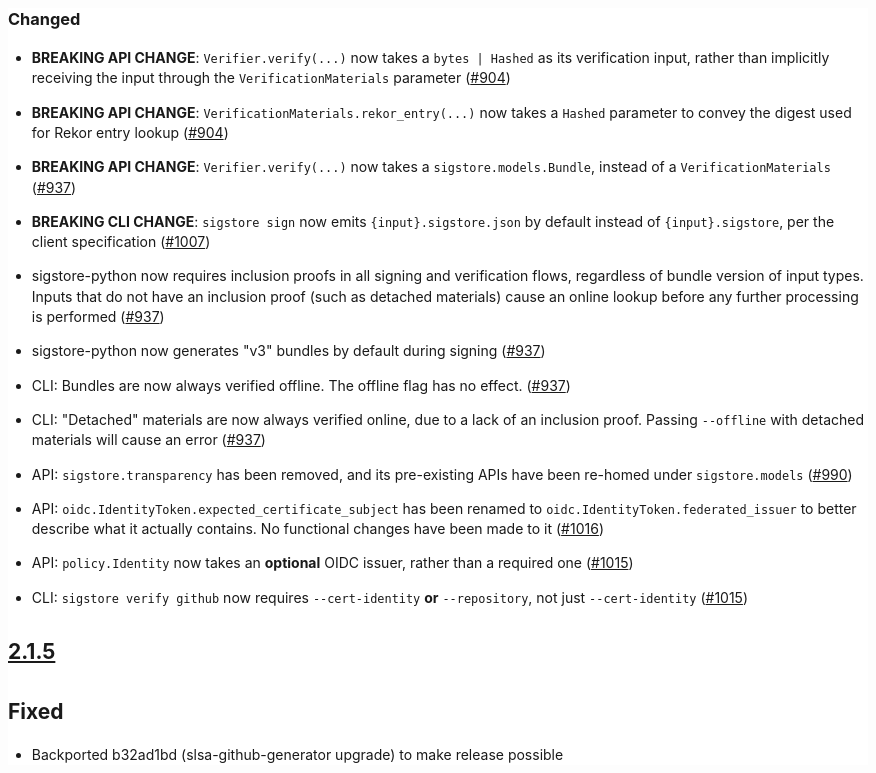 ### Changed

* **BREAKING API CHANGE**: `Verifier.verify(...)`  now takes a `bytes | Hashed`
  as its verification input, rather than implicitly receiving the input through
  the `VerificationMaterials` parameter
  ([#904](https://github.com/sigstore/sigstore-python/pull/904))

* **BREAKING API CHANGE**: `VerificationMaterials.rekor_entry(...)` now takes
  a `Hashed` parameter to convey the digest used for Rekor entry lookup
  ([#904](https://github.com/sigstore/sigstore-python/pull/904))

* **BREAKING API CHANGE**: `Verifier.verify(...)` now takes a `sigstore.models.Bundle`,
  instead of a `VerificationMaterials` ([#937](https://github.com/sigstore/sigstore-python/pull/937))

* **BREAKING CLI CHANGE**: `sigstore sign` now emits `{input}.sigstore.json`
  by default instead of `{input}.sigstore`, per the client specification
  ([#1007](https://github.com/sigstore/sigstore-python/pull/1007))

* sigstore-python now requires inclusion proofs in all signing and verification
  flows, regardless of bundle version of input types. Inputs that do not
  have an inclusion proof (such as detached materials) cause an online lookup
  before any further processing is performed
  ([#937](https://github.com/sigstore/sigstore-python/pull/937))

* sigstore-python now generates "v3" bundles by default during signing
  ([#937](https://github.com/sigstore/sigstore-python/pull/937))

* CLI: Bundles are now always verified offline. The offline flag has no effect.
  ([#937](https://github.com/sigstore/sigstore-python/pull/937))

* CLI: "Detached" materials are now always verified online, due to a lack of
  an inclusion proof. Passing `--offline` with detached materials will cause
  an error ([#937](https://github.com/sigstore/sigstore-python/pull/937))

* API: `sigstore.transparency` has been removed, and its pre-existing APIs
  have been re-homed under `sigstore.models`
  ([#990](https://github.com/sigstore/sigstore-python/pull/990))

* API: `oidc.IdentityToken.expected_certificate_subject` has been renamed
  to `oidc.IdentityToken.federated_issuer` to better describe what it actually
  contains. No functional changes have been made to it
  ([#1016](https://github.com/sigstore/sigstore-python/pull/1016))

* API: `policy.Identity` now takes an **optional** OIDC issuer, rather than a
  required one ([#1015](https://github.com/sigstore/sigstore-python/pull/1015))

* CLI: `sigstore verify github` now requires `--cert-identity` **or**
  `--repository`, not just `--cert-identity`
  ([#1015](https://github.com/sigstore/sigstore-python/pull/1015))

## [2.1.5]

## Fixed

* Backported b32ad1bd (slsa-github-generator upgrade) to make release possible


[Unreleased]: https://github.com/sigstore/sigstore-python/compare/v3.6.2...HEAD
[3.6.2]: https://github.com/sigstore/sigstore-python/compare/v3.6.1...v3.6.2
[3.6.1]: https://github.com/sigstore/sigstore-python/compare/v3.6.0...v3.6.1
[3.6.0]: https://github.com/sigstore/sigstore-python/compare/v3.5.3...v3.6.0
[3.5.3]: https://github.com/sigstore/sigstore-python/compare/v3.5.2...v3.5.3
[3.5.2]: https://github.com/sigstore/sigstore-python/compare/v3.5.1...v3.5.2
[3.5.1]: https://github.com/sigstore/sigstore-python/compare/v3.5.0...v3.5.1
[3.5.0]: https://github.com/sigstore/sigstore-python/compare/v3.4.0...v3.5.0
[3.4.0]: https://github.com/sigstore/sigstore-python/compare/v3.3.0...v3.4.0
[3.3.0]: https://github.com/sigstore/sigstore-python/compare/v3.2.0...v3.3.0
[3.2.0]: https://github.com/sigstore/sigstore-python/compare/v3.1.0...v3.2.0
[3.1.0]: https://github.com/sigstore/sigstore-python/compare/v3.0.0...v3.1.0
[3.0.0]: https://github.com/sigstore/sigstore-python/compare/v2.1.5...v3.0.0
[2.1.5]: https://github.com/sigstore/sigstore-python/compare/v2.1.4...v2.1.5
[2.1.4]: https://github.com/sigstore/sigstore-python/compare/v2.1.3...v2.1.4
[2.1.3]: https://github.com/sigstore/sigstore-python/compare/v2.1.2...v2.1.3
[2.1.2]: https://github.com/sigstore/sigstore-python/compare/v2.1.1...v2.1.2
[2.1.1]: https://github.com/sigstore/sigstore-python/compare/v2.1.0...v2.1.1
[2.1.0]: https://github.com/sigstore/sigstore-python/compare/v2.0.1...v2.1.0
[2.0.1]: https://github.com/sigstore/sigstore-python/compare/v2.0.0...v2.0.1
[2.0.0]: https://github.com/sigstore/sigstore-python/compare/v1.1.2...v2.0.0
[1.1.2]: https://github.com/sigstore/sigstore-python/compare/v1.1.1...v1.1.2
[1.1.1]: https://github.com/sigstore/sigstore-python/compare/v1.1.0...v1.1.1
[1.1.0]: https://github.com/sigstore/sigstore-python/compare/v1.0.0...v1.1.0
[1.0.0]: https://github.com/sigstore/sigstore-python/compare/v0.10.0...v1.0.0
[0.10.0]: https://github.com/sigstore/sigstore-python/compare/v0.9.0...v0.10.0
[0.9.0]: https://github.com/sigstore/sigstore-python/compare/v0.8.3...v0.9.0